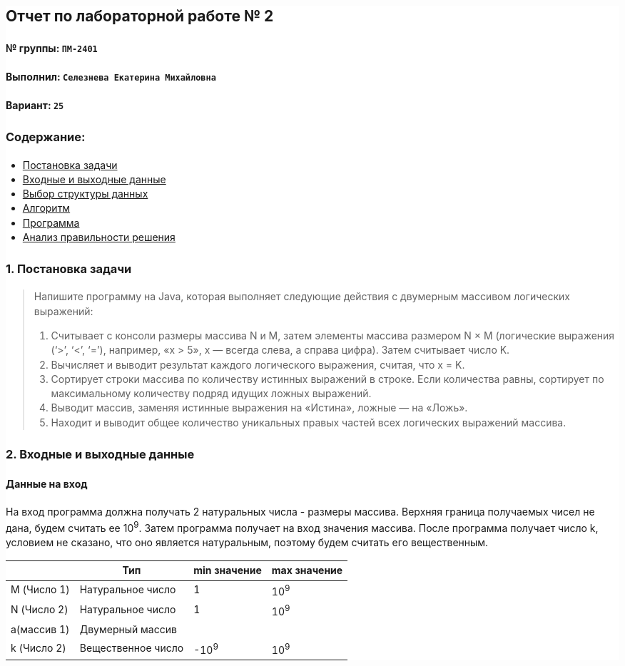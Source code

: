 ## Отчет по лабораторной работе № 2

#### № группы: `ПМ-2401`

#### Выполнил: `Селезнева Екатерина Михайловна`

#### Вариант: `25`

### Cодержание:

- [Постановка задачи](#1-постановка-задачи)
- [Входные и выходные данные](#2-входные-и-выходные-данные)
- [Выбор структуры данных](#3-выбор-структуры-данных)
- [Алгоритм](#4-алгоритм)
- [Программа](#5-программа)
- [Анализ правильности решения](#6-анализ-правильности-решения)

### 1. Постановка задачи

> Напишите программу на Java, которая выполняет следующие действия
с двумерным массивом логических выражений:
>1. Считывает с консоли размеры массива N и M, затем элементы
   массива размером N × M (логические выражения (‘>’, ‘<’, ‘=’),
   например, «x > 5», x — всегда слева, а справа цифра). Затем считывает число K.
>2. Вычисляет и выводит результат каждого логического выражения,
   считая, что x = K.
>3. Сортирует строки массива по количеству истинных выражений в
   строке. Если количества равны, сортирует по максимальному количеству подряд идущих ложных выражений.
>4. Выводит массив, заменяя истинные выражения на «Истина», ложные — на «Ложь».
>5. Находит и выводит общее количество уникальных правых частей
   всех логических выражений массива.

    
### 2. Входные и выходные данные

#### Данные на вход

На вход программа должна получать 2 натуральных числа - размеры массива. Верхняя граница получаемых
чисел не дана, будем считать ее 10<sup>9</sup>. 
Затем программа получает на вход значения массива. После программа получает число k, условием не сказано, что 
оно является натуральным, поэтому будем считать его вещественным.

|             | Тип                | min значение    | max значение   |
|-------------|--------------------|-----------------|----------------|
| M (Число 1) | Натуральное число  | 1               | 10<sup>9</sup> |
| N (Число 2) | Натуральное число  | 1               | 10<sup>9</sup> |
| a(массив 1) | Двумерный массив   |                 |                |
| k (Число 2) | Вещественное число | -10<sup>9</sup> | 10<sup>9</sup> |
